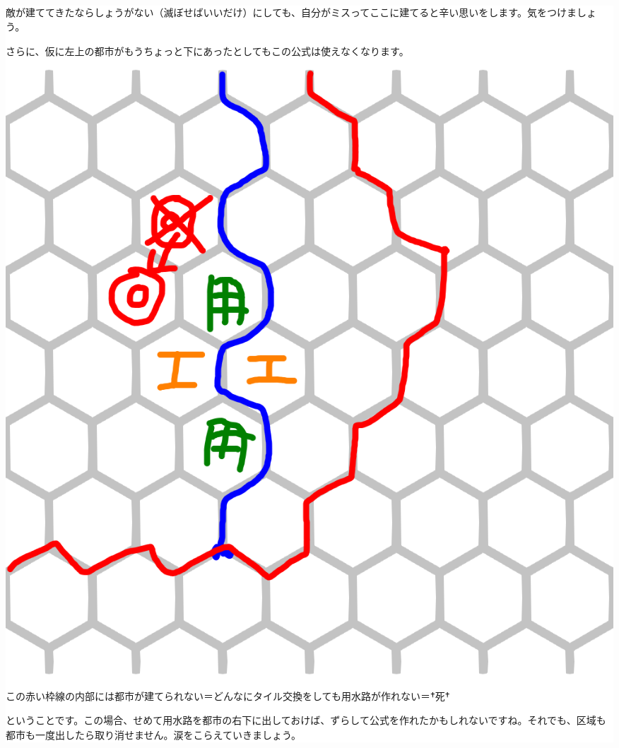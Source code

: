 敵が建ててきたならしょうがない（滅ぼせばいいだけ）にしても、自分がミスってここに建てると辛い思いをします。気をつけましょう。

さらに、仮に左上の都市がもうちょっと下にあったとしてもこの公式は使えなくなります。

![都市出しの悪い例](yk6.png)

この赤い枠線の内部には都市が建てられない＝どんなにタイル交換をしても用水路が作れない＝†死†

ということです。この場合、せめて用水路を都市の右下に出しておけば、ずらして公式を作れたかもしれないですね。それでも、区域も都市も一度出したら取り消せません。涙をこらえていきましょう。
